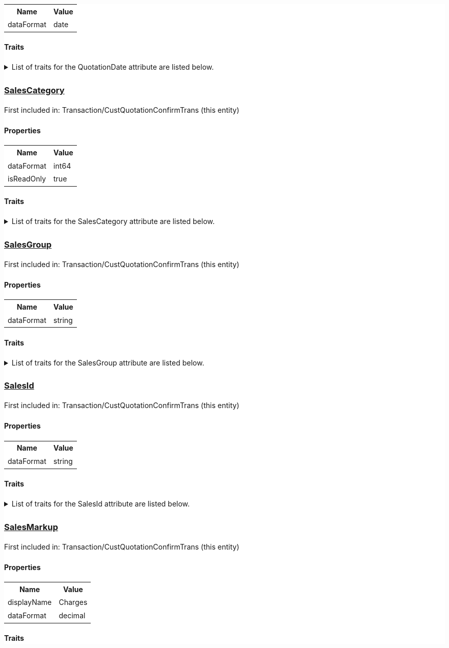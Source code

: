 <table><tr><th>Name</th><th>Value</th></tr><tr><td>dataFormat</td><td>date</td></tr></table>

#### Traits

<details><summary>List of traits for the QuotationDate attribute are listed below.</summary></details>

### <a href=#SalesCategory name="SalesCategory">SalesCategory</a>

First included in: Transaction/CustQuotationConfirmTrans (this entity)  

#### Properties

<table><tr><th>Name</th><th>Value</th></tr><tr><td>dataFormat</td><td>int64</td></tr><tr><td>isReadOnly</td><td>true</td></tr></table>

#### Traits

<details><summary>List of traits for the SalesCategory attribute are listed below.</summary></details>

### <a href=#SalesGroup name="SalesGroup">SalesGroup</a>

First included in: Transaction/CustQuotationConfirmTrans (this entity)  

#### Properties

<table><tr><th>Name</th><th>Value</th></tr><tr><td>dataFormat</td><td>string</td></tr></table>

#### Traits

<details><summary>List of traits for the SalesGroup attribute are listed below.</summary></details>

### <a href=#SalesId name="SalesId">SalesId</a>

First included in: Transaction/CustQuotationConfirmTrans (this entity)  

#### Properties

<table><tr><th>Name</th><th>Value</th></tr><tr><td>dataFormat</td><td>string</td></tr></table>

#### Traits

<details><summary>List of traits for the SalesId attribute are listed below.</summary></details>

### <a href=#SalesMarkup name="SalesMarkup">SalesMarkup</a>

First included in: Transaction/CustQuotationConfirmTrans (this entity)  

#### Properties

<table><tr><th>Name</th><th>Value</th></tr><tr><td>displayName</td><td>Charges</td></tr><tr><td>dataFormat</td><td>decimal</td></tr></table>

#### Traits

